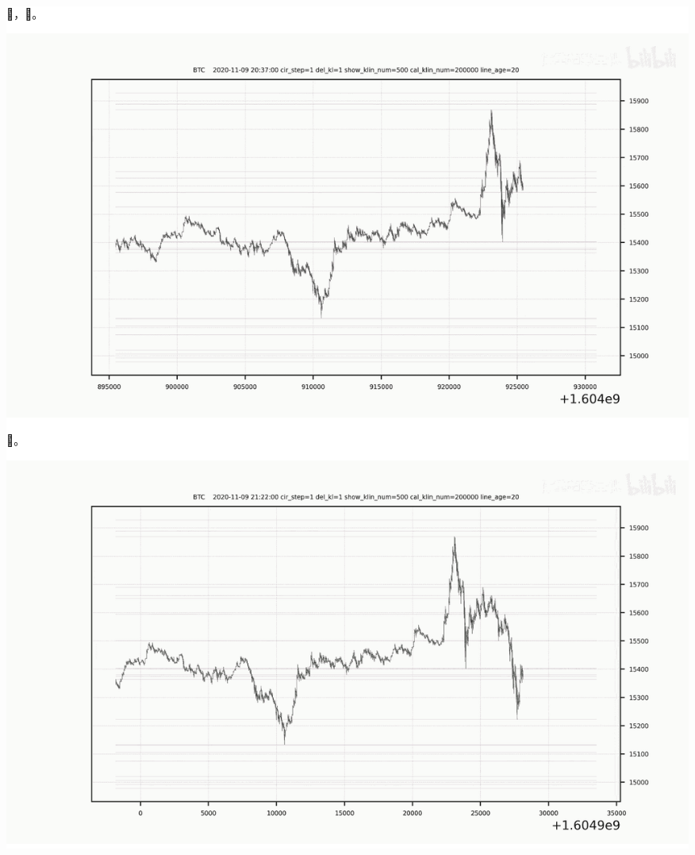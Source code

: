 🎼，🎼。

![](img/e99a10eec0bde19323caa51a20fb1eb2_161.png)

🎼。

![](img/e99a10eec0bde19323caa51a20fb1eb2_163.png)

